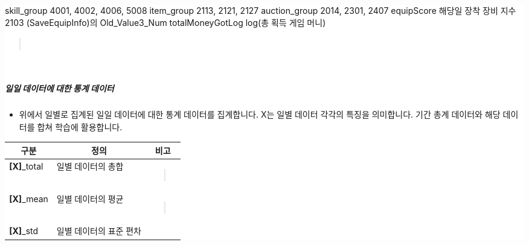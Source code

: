 </tr>
<tr class="even">
<td>skill_group</td>
<td>4001, 4002, 4006, 5008</td>
</tr>
<tr class="odd">
<td>item_group</td>
<td>2113, 2121, 2127</td>
</tr>
<tr class="even">
<td>auction_group</td>
<td>2014, 2301, 2407</td>
</tr>
</tbody>
</table></td>
</tr>
<tr class="even">
<td>equipScore</td>
<td>해당일 장착 장비 지수</td>
<td>2103 (SaveEquipInfo)의 Old_Value3_Num</td>
</tr>
<tr class="odd">
<td>totalMoneyGotLog</td>
<td>log(총 획득 게임 머니)</td>
<td><blockquote>
<p> </p>
</blockquote></td>
</tr>
</tbody>
</table>

 

##### 일일 데이터에 대한 통계 데이터  

-   위에서 일별로 집계된 일일 데이터에 대한 통계 데이터를 집계합니다.
    X는 일별 데이터 각각의 특징을 의미합니다. 기간 총계 데이터와 해당
    데이터를 합쳐 학습에 활용합니다.

<table>
<thead>
<tr class="header">
<th><strong>구분</strong></th>
<th><strong>정의</strong></th>
<th><strong>비고</strong></th>
</tr>
</thead>
<tbody>
<tr class="odd">
<td><strong>[X]</strong>_total</td>
<td>일별 데이터의 총합</td>
<td><blockquote>
<p> </p>
</blockquote></td>
</tr>
<tr class="even">
<td><strong>[X]</strong>_mean</td>
<td>일별 데이터의 평균</td>
<td><blockquote>
<p> </p>
</blockquote></td>
</tr>
<tr class="odd">
<td><strong>[X]</strong>_std</td>
<td>일별 데이터의 표준 편차</td>
